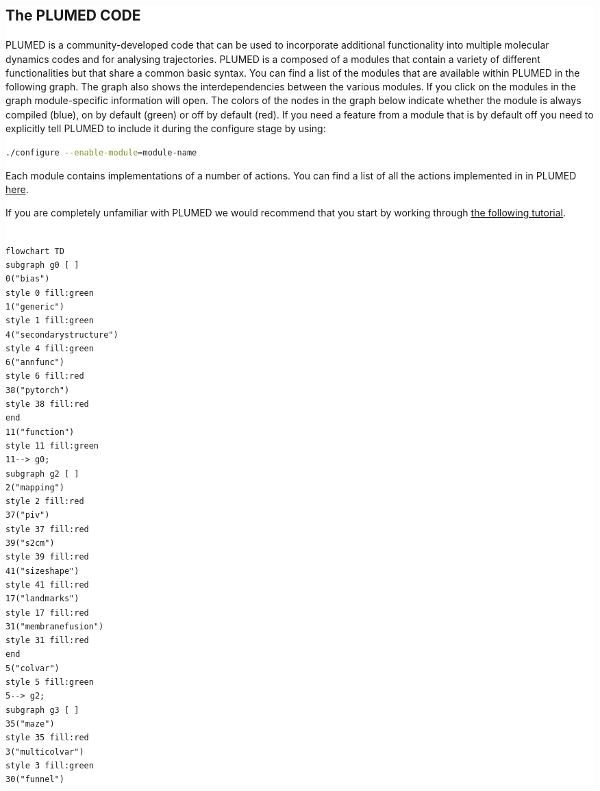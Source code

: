 
The PLUMED CODE
------------------------

PLUMED is a community-developed code that can be used to incorporate additional functionality into multiple molecular dynamics codes and for analysing 
trajectories. PLUMED is a composed of a modules that contain a variety of different functionalities but that share a common basic syntax. You can find 
a list of the modules that are available within PLUMED in the following graph. The graph also shows the interdependencies between the various modules. 
If you click on the modules in the graph module-specific information will open.  The colors of the nodes in the graph below indicate whether the module
is always compiled (blue), on by default (green) or off by default (red).  If you need a feature from a module that is by default off you need to explicitly tell
PLUMED to include it during the configure stage by using:

```bash
./configure --enable-module=module-name
```

Each module contains implementations of a number of actions. You can find a list of all the actions implemented in in PLUMED [here](actionlist.md).

If you are completely unfamiliar with PLUMED we would recommend that you start by working through [the following tutorial](https://www.plumed-tutorials.org/lessons/21/001/data/NAVIGATION.html).

```mermaid
   
flowchart TD
subgraph g0 [ ]
0("bias")
style 0 fill:green
1("generic")
style 1 fill:green
4("secondarystructure")
style 4 fill:green
6("annfunc")
style 6 fill:red
38("pytorch")
style 38 fill:red
end
11("function")
style 11 fill:green
11--> g0;
subgraph g2 [ ]
2("mapping")
style 2 fill:red
37("piv")
style 37 fill:red
39("s2cm")
style 39 fill:red
41("sizeshape")
style 41 fill:red
17("landmarks")
style 17 fill:red
31("membranefusion")
style 31 fill:red
end
5("colvar")
style 5 fill:green
5--> g2;
subgraph g3 [ ]
35("maze")
style 35 fill:red
3("multicolvar")
style 3 fill:green
30("funnel")
```